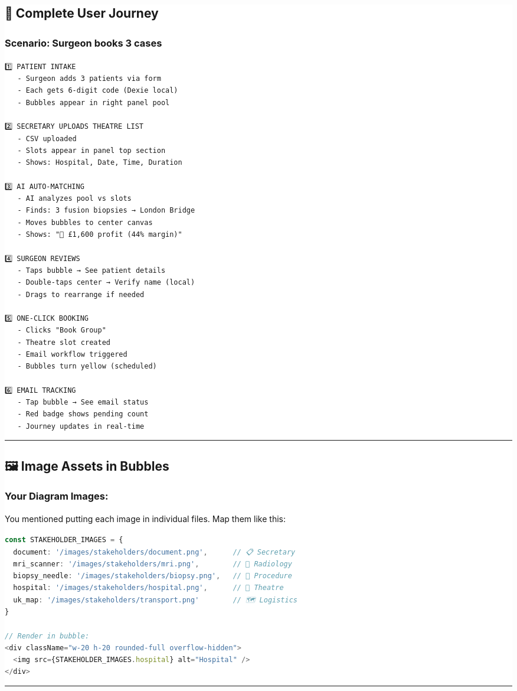 
## 🔄 **Complete User Journey**

### **Scenario: Surgeon books 3 cases**

```
1️⃣ PATIENT INTAKE
   - Surgeon adds 3 patients via form
   - Each gets 6-digit code (Dexie local)
   - Bubbles appear in right panel pool

2️⃣ SECRETARY UPLOADS THEATRE LIST
   - CSV uploaded
   - Slots appear in panel top section
   - Shows: Hospital, Date, Time, Duration

3️⃣ AI AUTO-MATCHING
   - AI analyzes pool vs slots
   - Finds: 3 fusion biopsies → London Bridge
   - Moves bubbles to center canvas
   - Shows: "🤖 £1,600 profit (44% margin)"

4️⃣ SURGEON REVIEWS
   - Taps bubble → See patient details
   - Double-taps center → Verify name (local)
   - Drags to rearrange if needed

5️⃣ ONE-CLICK BOOKING
   - Clicks "Book Group"
   - Theatre slot created
   - Email workflow triggered
   - Bubbles turn yellow (scheduled)

6️⃣ EMAIL TRACKING
   - Tap bubble → See email status
   - Red badge shows pending count
   - Journey updates in real-time
```

---

## 🖼️ **Image Assets in Bubbles**

### **Your Diagram Images:**

You mentioned putting each image in individual files. Map them like this:

```typescript
const STAKEHOLDER_IMAGES = {
  document: '/images/stakeholders/document.png',      // 📋 Secretary
  mri_scanner: '/images/stakeholders/mri.png',        // 🔬 Radiology
  biopsy_needle: '/images/stakeholders/biopsy.png',   // 💉 Procedure
  hospital: '/images/stakeholders/hospital.png',      // 🏥 Theatre
  uk_map: '/images/stakeholders/transport.png'        // 🗺️ Logistics
}

// Render in bubble:
<div className="w-20 h-20 rounded-full overflow-hidden">
  <img src={STAKEHOLDER_IMAGES.hospital} alt="Hospital" />
</div>
```

---